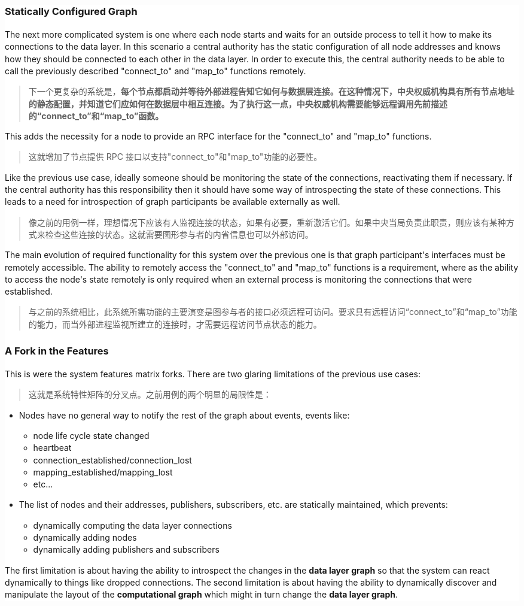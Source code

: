 ### Statically Configured Graph

The next more complicated system is one where each node starts and waits for an outside process to tell it how to make its connections to the data layer. In this scenario a central authority has the static configuration of all node addresses and knows how they should be connected to each other in the data layer. In order to execute this, the central authority needs to be able to call the previously described "connect_to" and "map_to" functions remotely.

> 下一个更复杂的系统是，**每个节点都启动并等待外部进程告知它如何与数据层连接。在这种情况下，中央权威机构具有所有节点地址的静态配置，并知道它们应如何在数据层中相互连接。为了执行这一点，中央权威机构需要能够远程调用先前描述的“connect_to”和“map_to”函数。**

This adds the necessity for a node to provide an RPC interface for the "connect_to" and "map_to" functions.

> 这就增加了节点提供 RPC 接口以支持"connect_to"和"map_to"功能的必要性。

Like the previous use case, ideally someone should be monitoring the state of the connections, reactivating them if necessary. If the central authority has this responsibility then it should have some way of introspecting the state of these connections. This leads to a need for introspection of graph participants be available externally as well.

> 像之前的用例一样，理想情况下应该有人监视连接的状态，如果有必要，重新激活它们。如果中央当局负责此职责，则应该有某种方式来检查这些连接的状态。这就需要图形参与者的内省信息也可以外部访问。

The main evolution of required functionality for this system over the previous one is that graph participant's interfaces must be remotely accessible. The ability to remotely access the "connect_to" and "map_to" functions is a requirement, where as the ability to access the node's state remotely is only required when an external process is monitoring the connections that were established.

> 与之前的系统相比，此系统所需功能的主要演变是图参与者的接口必须远程可访问。要求具有远程访问“connect_to”和“map_to”功能的能力，而当外部进程监视所建立的连接时，才需要远程访问节点状态的能力。

### A Fork in the Features

This is were the system features matrix forks. There are two glaring limitations of the previous use cases:

> 这就是系统特性矩阵的分叉点。之前用例的两个明显的局限性是：

- Nodes have no general way to notify the rest of the graph about events, events like:

  - node life cycle state changed
  - heartbeat
  - connection_established/connection_lost
  - mapping_established/mapping_lost
  - etc...
- The list of nodes and their addresses, publishers, subscribers, etc. are statically maintained, which prevents:

  - dynamically computing the data layer connections
  - dynamically adding nodes
  - dynamically adding publishers and subscribers

The first limitation is about having the ability to introspect the changes in the **data layer graph** so that the system can react dynamically to things like dropped connections. The second limitation is about having the ability to dynamically discover and manipulate the layout of the **computational graph** which might in turn change the **data layer graph**.
